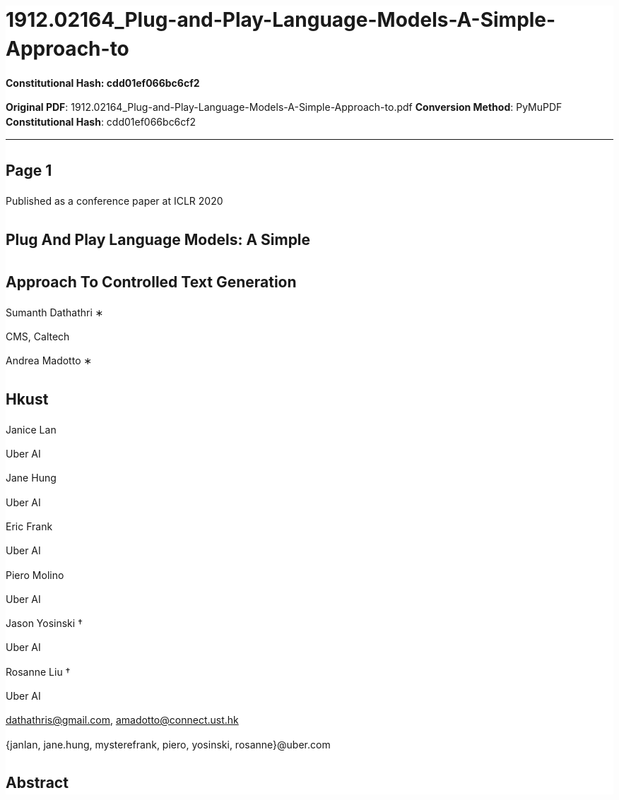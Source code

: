 # 1912.02164_Plug-and-Play-Language-Models-A-Simple-Approach-to
**Constitutional Hash: cdd01ef066bc6cf2**


**Original PDF**: 1912.02164_Plug-and-Play-Language-Models-A-Simple-Approach-to.pdf
**Conversion Method**: PyMuPDF
**Constitutional Hash**: cdd01ef066bc6cf2

---

## Page 1

Published as a conference paper at ICLR 2020

## Plug And Play Language Models: A Simple

## Approach To Controlled Text Generation

Sumanth Dathathri ∗

CMS, Caltech

Andrea Madotto ∗

## Hkust

Janice Lan

Uber AI

Jane Hung

Uber AI

Eric Frank

Uber AI

Piero Molino

Uber AI

Jason Yosinski †

Uber AI

Rosanne Liu †

Uber AI

dathathris@gmail.com, amadotto@connect.ust.hk

{janlan, jane.hung, mysterefrank, piero, yosinski, rosanne}@uber.com

## Abstract
